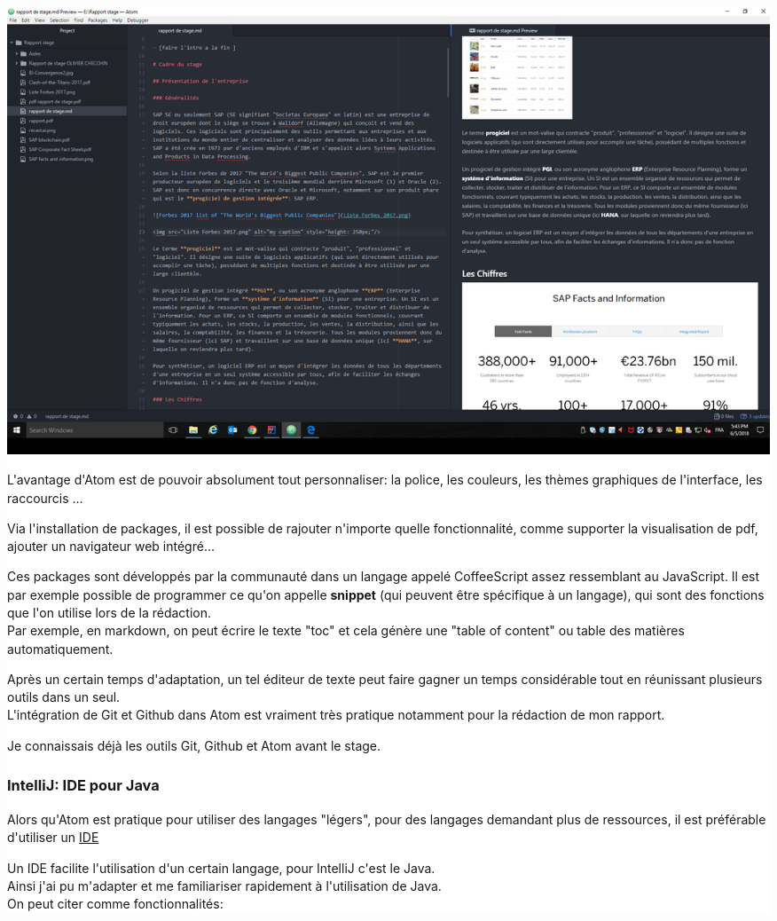 ![Utilisation d'Atom pour rédiger mon rapport](Atom_Editor.PNG)

L'avantage d'Atom est de pouvoir absolument tout personnaliser: la police, les couleurs, les thèmes graphiques de l'interface, les raccourcis ...

Via l'installation de packages, il est possible de rajouter n'importe quelle fonctionnalité, comme supporter la visualisation de pdf, ajouter un navigateur web intégré...

Ces packages sont développés par la communauté dans un langage appelé CoffeeScript assez ressemblant au JavaScript. Il est par exemple possible de programmer ce qu'on appelle **snippet** (qui peuvent être spécifique à un langage), qui sont des fonctions que l'on utilise lors de la rédaction. \
Par exemple, en markdown, on peut écrire le texte "toc" et cela génère une "table of content" ou table des matières automatiquement.

Après un certain temps d'adaptation, un tel éditeur de texte peut faire gagner un temps considérable tout en réunissant plusieurs outils dans un seul. \
L'intégration de Git et Github dans Atom est vraiment très pratique notamment pour la rédaction de mon rapport.

Je connaissais déjà les outils Git, Github et Atom avant le stage.

### IntelliJ: IDE pour Java

Alors qu'Atom est pratique pour utiliser des langages "légers", pour des langages demandant plus de ressources, il est préférable d'utiliser un [IDE](#ide)

Un IDE facilite l'utilisation d'un certain langage, pour IntelliJ c'est le Java. \
Ainsi j'ai pu m'adapter et me familiariser rapidement à l'utilisation de Java. \
On peut citer comme fonctionnalités:
